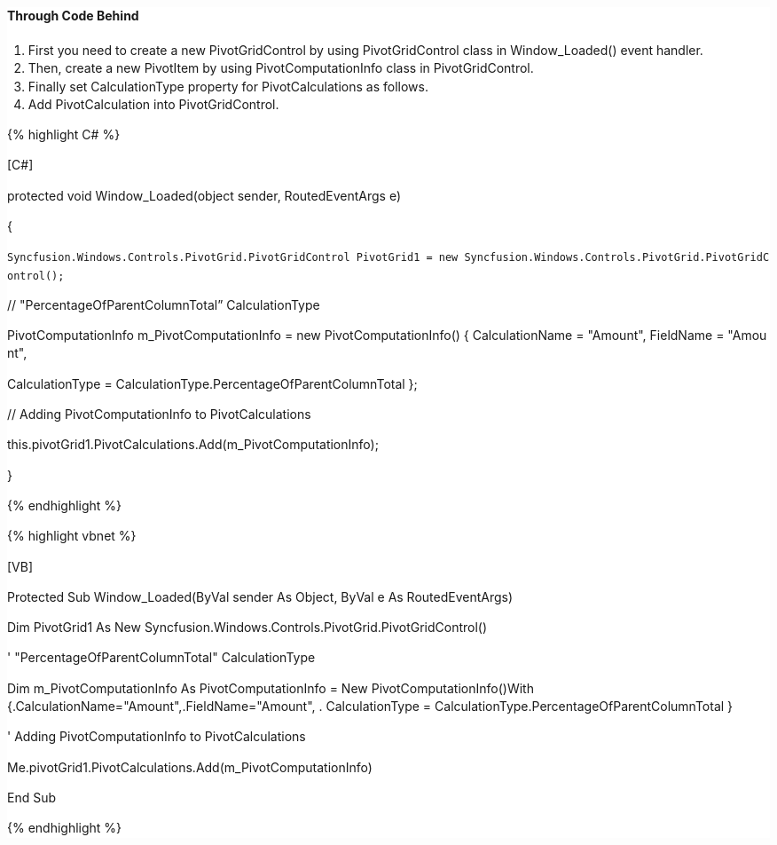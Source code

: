 #### Through Code Behind

1. First you need to create a new PivotGridControl by using PivotGridControl class in Window_Loaded() event handler.
2. Then, create a new PivotItem by using PivotComputationInfo class in PivotGridControl.
3. Finally set CalculationType property for PivotCalculations as follows.
4. Add PivotCalculation into PivotGridControl.



{% highlight C# %}   

[C#]

protected void Window_Loaded(object sender, RoutedEventArgs e)

{

    Syncfusion.Windows.Controls.PivotGrid.PivotGridControl PivotGrid1 = new Syncfusion.Windows.Controls.PivotGrid.PivotGridControl();   



// "PercentageOfParentColumnTotal” CalculationType

PivotComputationInfo m_PivotComputationInfo = new PivotComputationInfo() { CalculationName = "Amount", FieldName = "Amount", 

CalculationType = CalculationType.PercentageOfParentColumnTotal };

// Adding PivotComputationInfo to PivotCalculations

this.pivotGrid1.PivotCalculations.Add(m_PivotComputationInfo);

}

{% endhighlight %}

{% highlight vbnet %} 

[VB]



Protected Sub Window_Loaded(ByVal sender As Object, ByVal e As RoutedEventArgs)

Dim PivotGrid1 As New Syncfusion.Windows.Controls.PivotGrid.PivotGridControl()



' "PercentageOfParentColumnTotal" CalculationType

Dim m_PivotComputationInfo As PivotComputationInfo = New PivotComputationInfo()With {.CalculationName="Amount",.FieldName="Amount", . CalculationType = CalculationType.PercentageOfParentColumnTotal }

' Adding PivotComputationInfo to PivotCalculations

Me.pivotGrid1.PivotCalculations.Add(m_PivotComputationInfo)

End Sub


{% endhighlight %} 

